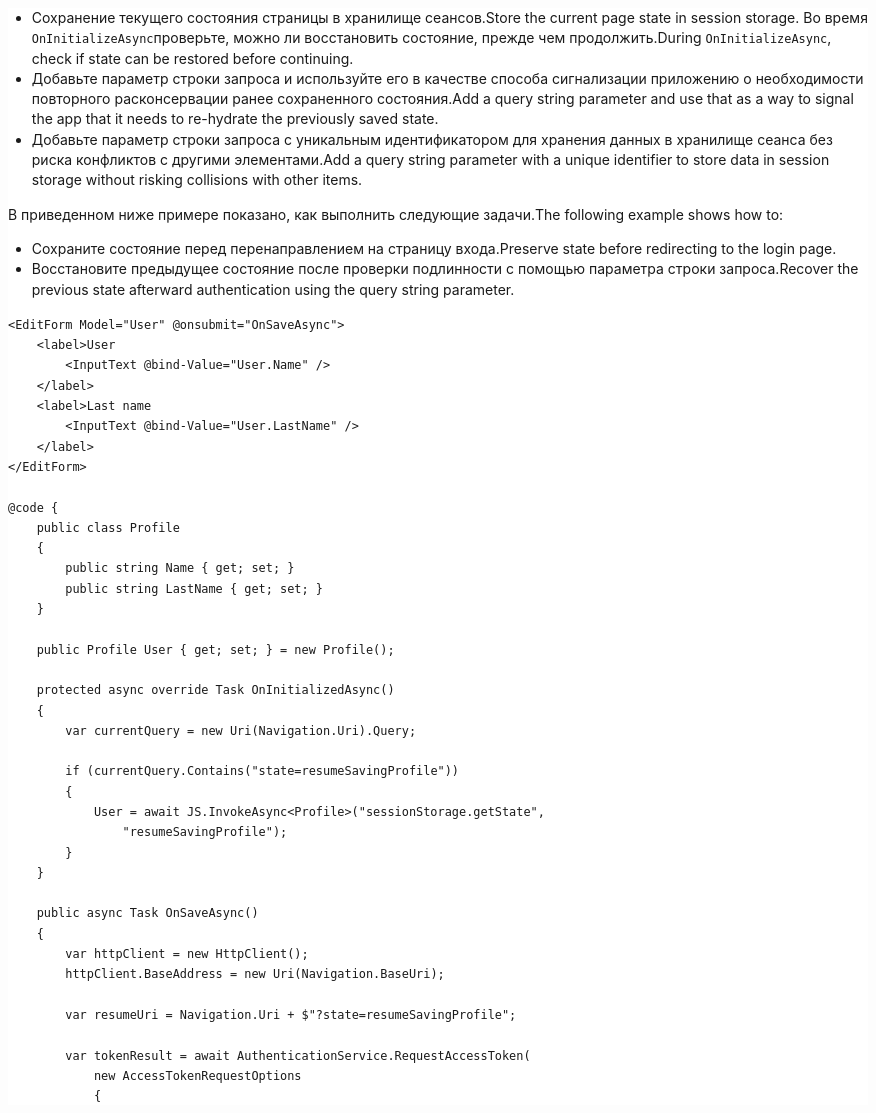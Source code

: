 * <span data-ttu-id="78c6b-123">Сохранение текущего состояния страницы в хранилище сеансов.</span><span class="sxs-lookup"><span data-stu-id="78c6b-123">Store the current page state in session storage.</span></span> <span data-ttu-id="78c6b-124">Во время `OnInitializeAsync`проверьте, можно ли восстановить состояние, прежде чем продолжить.</span><span class="sxs-lookup"><span data-stu-id="78c6b-124">During `OnInitializeAsync`, check if state can be restored before continuing.</span></span>
* <span data-ttu-id="78c6b-125">Добавьте параметр строки запроса и используйте его в качестве способа сигнализации приложению о необходимости повторного расконсервации ранее сохраненного состояния.</span><span class="sxs-lookup"><span data-stu-id="78c6b-125">Add a query string parameter and use that as a way to signal the app that it needs to re-hydrate the previously saved state.</span></span>
* <span data-ttu-id="78c6b-126">Добавьте параметр строки запроса с уникальным идентификатором для хранения данных в хранилище сеанса без риска конфликтов с другими элементами.</span><span class="sxs-lookup"><span data-stu-id="78c6b-126">Add a query string parameter with a unique identifier to store data in session storage without risking collisions with other items.</span></span>

<span data-ttu-id="78c6b-127">В приведенном ниже примере показано, как выполнить следующие задачи.</span><span class="sxs-lookup"><span data-stu-id="78c6b-127">The following example shows how to:</span></span>

* <span data-ttu-id="78c6b-128">Сохраните состояние перед перенаправлением на страницу входа.</span><span class="sxs-lookup"><span data-stu-id="78c6b-128">Preserve state before redirecting to the login page.</span></span>
* <span data-ttu-id="78c6b-129">Восстановите предыдущее состояние после проверки подлинности с помощью параметра строки запроса.</span><span class="sxs-lookup"><span data-stu-id="78c6b-129">Recover the previous state afterward authentication using the query string parameter.</span></span>

```razor
<EditForm Model="User" @onsubmit="OnSaveAsync">
    <label>User
        <InputText @bind-Value="User.Name" />
    </label>
    <label>Last name
        <InputText @bind-Value="User.LastName" />
    </label>
</EditForm>

@code {
    public class Profile
    {
        public string Name { get; set; }
        public string LastName { get; set; }
    }

    public Profile User { get; set; } = new Profile();

    protected async override Task OnInitializedAsync()
    {
        var currentQuery = new Uri(Navigation.Uri).Query;

        if (currentQuery.Contains("state=resumeSavingProfile"))
        {
            User = await JS.InvokeAsync<Profile>("sessionStorage.getState", 
                "resumeSavingProfile");
        }
    }

    public async Task OnSaveAsync()
    {
        var httpClient = new HttpClient();
        httpClient.BaseAddress = new Uri(Navigation.BaseUri);

        var resumeUri = Navigation.Uri + $"?state=resumeSavingProfile";

        var tokenResult = await AuthenticationService.RequestAccessToken(
            new AccessTokenRequestOptions
            {
```